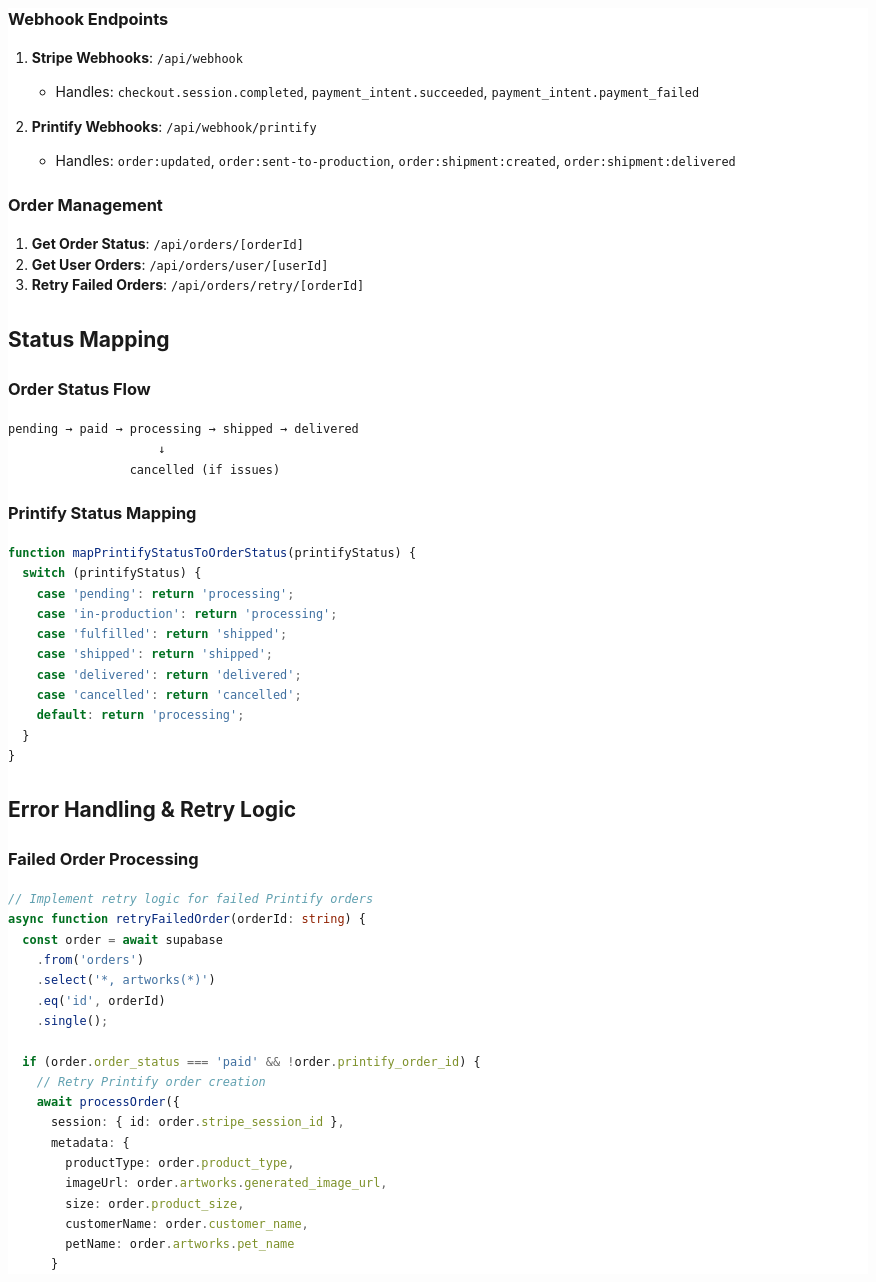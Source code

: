 ### Webhook Endpoints

1. **Stripe Webhooks**: `/api/webhook`
   - Handles: `checkout.session.completed`, `payment_intent.succeeded`, `payment_intent.payment_failed`

2. **Printify Webhooks**: `/api/webhook/printify`
   - Handles: `order:updated`, `order:sent-to-production`, `order:shipment:created`, `order:shipment:delivered`

### Order Management

1. **Get Order Status**: `/api/orders/[orderId]`
2. **Get User Orders**: `/api/orders/user/[userId]`
3. **Retry Failed Orders**: `/api/orders/retry/[orderId]`

## Status Mapping

### Order Status Flow
```
pending → paid → processing → shipped → delivered
                     ↓
                 cancelled (if issues)
```

### Printify Status Mapping
```javascript
function mapPrintifyStatusToOrderStatus(printifyStatus) {
  switch (printifyStatus) {
    case 'pending': return 'processing';
    case 'in-production': return 'processing';
    case 'fulfilled': return 'shipped';
    case 'shipped': return 'shipped';
    case 'delivered': return 'delivered';
    case 'cancelled': return 'cancelled';
    default: return 'processing';
  }
}
```

## Error Handling & Retry Logic

### Failed Order Processing
```typescript
// Implement retry logic for failed Printify orders
async function retryFailedOrder(orderId: string) {
  const order = await supabase
    .from('orders')
    .select('*, artworks(*)')
    .eq('id', orderId)
    .single();

  if (order.order_status === 'paid' && !order.printify_order_id) {
    // Retry Printify order creation
    await processOrder({
      session: { id: order.stripe_session_id },
      metadata: {
        productType: order.product_type,
        imageUrl: order.artworks.generated_image_url,
        size: order.product_size,
        customerName: order.customer_name,
        petName: order.artworks.pet_name
      }
```

  [ProductType.FRAMED_CANVAS]: {